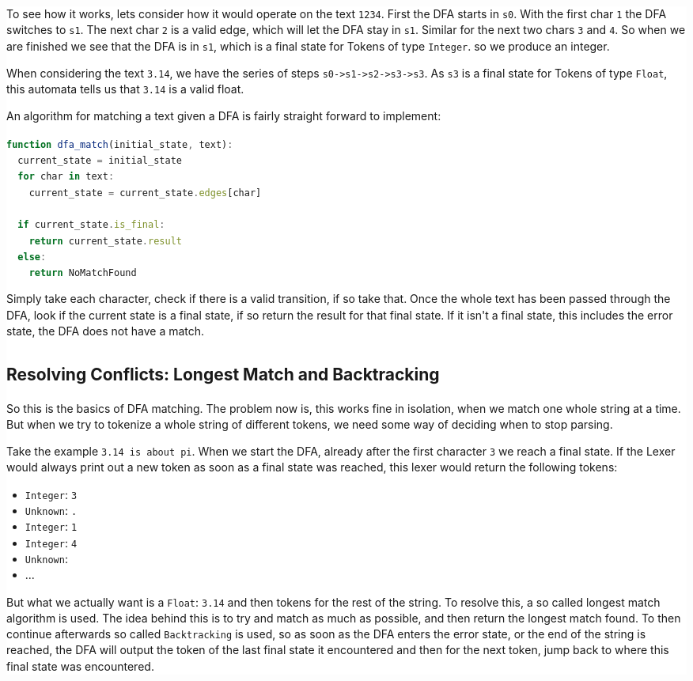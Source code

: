 To see how it works, lets consider how it would operate on the text `1234`.
First the DFA starts in `s0`.
With the first char `1` the DFA switches to `s1`.
The next char `2` is a valid edge, which will let the DFA stay in `s1`.
Similar for the next two chars `3` and `4`.
So when we are finished we see that the DFA is in `s1`, which is a final state for Tokens of type `Integer`. so we produce an integer.

When considering the text `3.14`, we have the series of steps `s0->s1->s2->s3->s3`.
As `s3` is a final state for Tokens of type `Float`, this automata tells us that `3.14` is a valid float.

An algorithm for matching a text given a DFA is fairly straight forward to implement:
```javascript
function dfa_match(initial_state, text):
  current_state = initial_state
  for char in text:
    current_state = current_state.edges[char]

  if current_state.is_final:
    return current_state.result
  else:
    return NoMatchFound
```
Simply take each character, check if there is a valid transition, if so take that.
Once the whole text has been passed through the DFA, look if the current state is a final state, if so return the result for that final state.
If it isn't a final state, this includes the error state, the DFA does not have a match.


## Resolving Conflicts: Longest Match and Backtracking
So this is the basics of DFA matching.
The problem now is, this works fine in isolation, when we match one whole string at a time.
But when we try to tokenize a whole string of different tokens, we need some way of deciding when to stop parsing.

Take the example `3.14 is about pi`.
When we start the DFA, already after the first character `3` we reach a final state.
If the Lexer would always print out a new token as soon as a final state was reached, this lexer would return the following tokens:
* `Integer`: `3`
* `Unknown`: `.`
* `Integer`: `1`
* `Integer`: `4`
* `Unknown`: ` `
* ...

But what we actually want is a `Float`: `3.14` and then tokens for the rest of the string.
To resolve this, a so called longest match algorithm is used.
The idea behind this is to try and match as much as possible, and then return the longest match found.
To then continue afterwards so called `Backtracking` is used, so as soon as the DFA enters the error state, or the end of the string is reached, the DFA will output the token of the last final state it encountered and then for the next token, jump back to where this final state was encountered.
